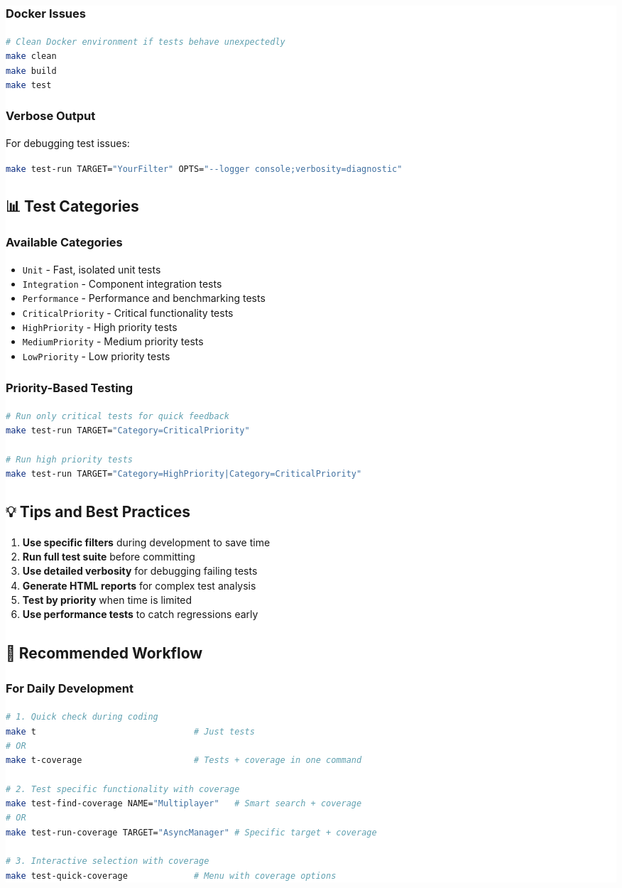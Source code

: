 ### Docker Issues
```bash
# Clean Docker environment if tests behave unexpectedly
make clean
make build
make test
```

### Verbose Output
For debugging test issues:
```bash
make test-run TARGET="YourFilter" OPTS="--logger console;verbosity=diagnostic"
```

## 📊 Test Categories

### Available Categories
- `Unit` - Fast, isolated unit tests
- `Integration` - Component integration tests
- `Performance` - Performance and benchmarking tests
- `CriticalPriority` - Critical functionality tests
- `HighPriority` - High priority tests
- `MediumPriority` - Medium priority tests
- `LowPriority` - Low priority tests

### Priority-Based Testing
```bash
# Run only critical tests for quick feedback
make test-run TARGET="Category=CriticalPriority"

# Run high priority tests
make test-run TARGET="Category=HighPriority|Category=CriticalPriority"
```

## 💡 Tips and Best Practices

1. **Use specific filters** during development to save time
2. **Run full test suite** before committing
3. **Use detailed verbosity** for debugging failing tests
4. **Generate HTML reports** for complex test analysis
5. **Test by priority** when time is limited
6. **Use performance tests** to catch regressions early

## 🎯 Recommended Workflow

### For Daily Development
```bash
# 1. Quick check during coding
make t                               # Just tests
# OR
make t-coverage                      # Tests + coverage in one command

# 2. Test specific functionality with coverage
make test-find-coverage NAME="Multiplayer"   # Smart search + coverage
# OR
make test-run-coverage TARGET="AsyncManager" # Specific target + coverage

# 3. Interactive selection with coverage
make test-quick-coverage             # Menu with coverage options
```
